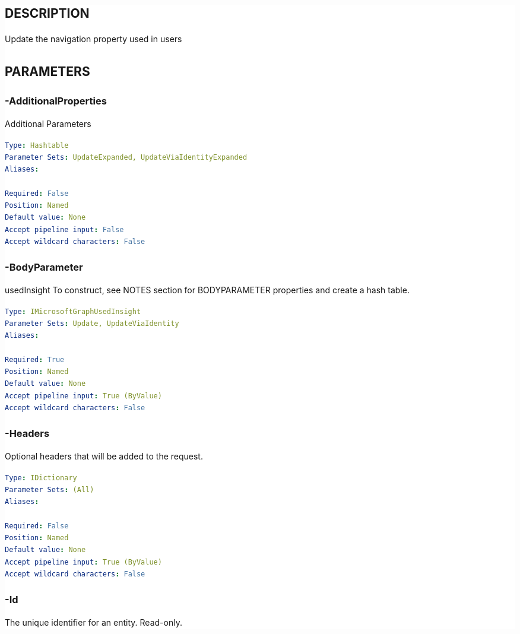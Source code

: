 ## DESCRIPTION
Update the navigation property used in users

## PARAMETERS

### -AdditionalProperties
Additional Parameters

```yaml
Type: Hashtable
Parameter Sets: UpdateExpanded, UpdateViaIdentityExpanded
Aliases:

Required: False
Position: Named
Default value: None
Accept pipeline input: False
Accept wildcard characters: False
```

### -BodyParameter
usedInsight
To construct, see NOTES section for BODYPARAMETER properties and create a hash table.

```yaml
Type: IMicrosoftGraphUsedInsight
Parameter Sets: Update, UpdateViaIdentity
Aliases:

Required: True
Position: Named
Default value: None
Accept pipeline input: True (ByValue)
Accept wildcard characters: False
```

### -Headers
Optional headers that will be added to the request.

```yaml
Type: IDictionary
Parameter Sets: (All)
Aliases:

Required: False
Position: Named
Default value: None
Accept pipeline input: True (ByValue)
Accept wildcard characters: False
```

### -Id
The unique identifier for an entity.
Read-only.
